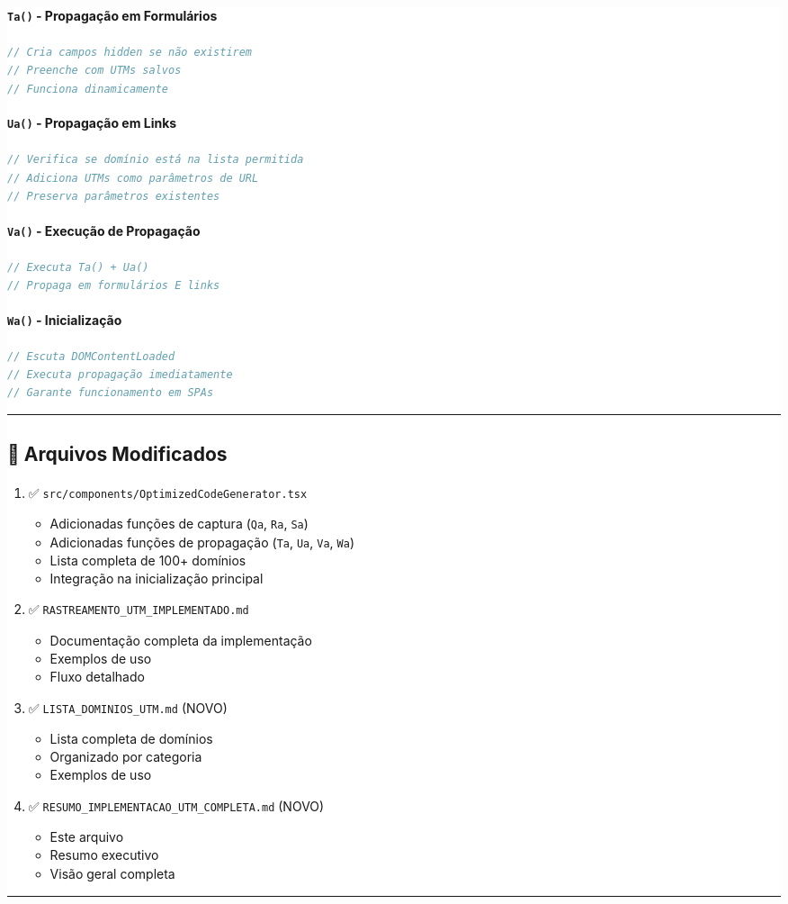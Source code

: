 #### `Ta()` - Propagação em Formulários
```javascript
// Cria campos hidden se não existirem
// Preenche com UTMs salvos
// Funciona dinamicamente
```

#### `Ua()` - Propagação em Links
```javascript
// Verifica se domínio está na lista permitida
// Adiciona UTMs como parâmetros de URL
// Preserva parâmetros existentes
```

#### `Va()` - Execução de Propagação
```javascript
// Executa Ta() + Ua()
// Propaga em formulários E links
```

#### `Wa()` - Inicialização
```javascript
// Escuta DOMContentLoaded
// Executa propagação imediatamente
// Garante funcionamento em SPAs
```

---

## 📁 Arquivos Modificados

1. ✅ `src/components/OptimizedCodeGenerator.tsx`
   - Adicionadas funções de captura (`Qa`, `Ra`, `Sa`)
   - Adicionadas funções de propagação (`Ta`, `Ua`, `Va`, `Wa`)
   - Lista completa de 100+ domínios
   - Integração na inicialização principal

2. ✅ `RASTREAMENTO_UTM_IMPLEMENTADO.md`
   - Documentação completa da implementação
   - Exemplos de uso
   - Fluxo detalhado

3. ✅ `LISTA_DOMINIOS_UTM.md` (NOVO)
   - Lista completa de domínios
   - Organizado por categoria
   - Exemplos de uso

4. ✅ `RESUMO_IMPLEMENTACAO_UTM_COMPLETA.md` (NOVO)
   - Este arquivo
   - Resumo executivo
   - Visão geral completa

---
